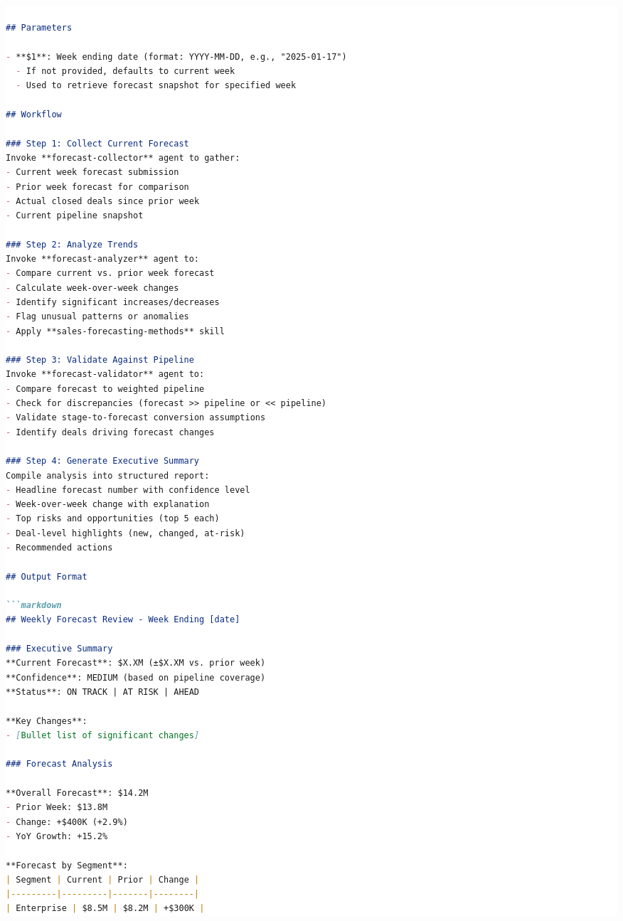 ```markdown

## Parameters

- **$1**: Week ending date (format: YYYY-MM-DD, e.g., "2025-01-17")
  - If not provided, defaults to current week
  - Used to retrieve forecast snapshot for specified week

## Workflow

### Step 1: Collect Current Forecast
Invoke **forecast-collector** agent to gather:
- Current week forecast submission
- Prior week forecast for comparison
- Actual closed deals since prior week
- Current pipeline snapshot

### Step 2: Analyze Trends
Invoke **forecast-analyzer** agent to:
- Compare current vs. prior week forecast
- Calculate week-over-week changes
- Identify significant increases/decreases
- Flag unusual patterns or anomalies
- Apply **sales-forecasting-methods** skill

### Step 3: Validate Against Pipeline
Invoke **forecast-validator** agent to:
- Compare forecast to weighted pipeline
- Check for discrepancies (forecast >> pipeline or << pipeline)
- Validate stage-to-forecast conversion assumptions
- Identify deals driving forecast changes

### Step 4: Generate Executive Summary
Compile analysis into structured report:
- Headline forecast number with confidence level
- Week-over-week change with explanation
- Top risks and opportunities (top 5 each)
- Deal-level highlights (new, changed, at-risk)
- Recommended actions

## Output Format

```markdown
## Weekly Forecast Review - Week Ending [date]

### Executive Summary
**Current Forecast**: $X.XM (±$X.XM vs. prior week)
**Confidence**: MEDIUM (based on pipeline coverage)
**Status**: ON TRACK | AT RISK | AHEAD

**Key Changes**:
- [Bullet list of significant changes]

### Forecast Analysis

**Overall Forecast**: $14.2M
- Prior Week: $13.8M
- Change: +$400K (+2.9%)
- YoY Growth: +15.2%

**Forecast by Segment**:
| Segment | Current | Prior | Change |
|---------|---------|-------|--------|
| Enterprise | $8.5M | $8.2M | +$300K |
```